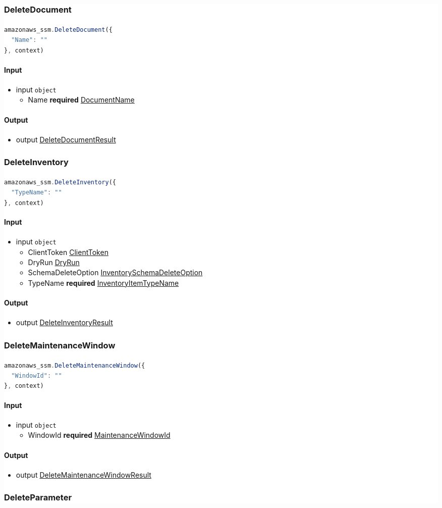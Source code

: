 ### DeleteDocument



```js
amazonaws_ssm.DeleteDocument({
  "Name": ""
}, context)
```

#### Input
* input `object`
  * Name **required** [DocumentName](#documentname)

#### Output
* output [DeleteDocumentResult](#deletedocumentresult)

### DeleteInventory



```js
amazonaws_ssm.DeleteInventory({
  "TypeName": ""
}, context)
```

#### Input
* input `object`
  * ClientToken [ClientToken](#clienttoken)
  * DryRun [DryRun](#dryrun)
  * SchemaDeleteOption [InventorySchemaDeleteOption](#inventoryschemadeleteoption)
  * TypeName **required** [InventoryItemTypeName](#inventoryitemtypename)

#### Output
* output [DeleteInventoryResult](#deleteinventoryresult)

### DeleteMaintenanceWindow



```js
amazonaws_ssm.DeleteMaintenanceWindow({
  "WindowId": ""
}, context)
```

#### Input
* input `object`
  * WindowId **required** [MaintenanceWindowId](#maintenancewindowid)

#### Output
* output [DeleteMaintenanceWindowResult](#deletemaintenancewindowresult)

### DeleteParameter
